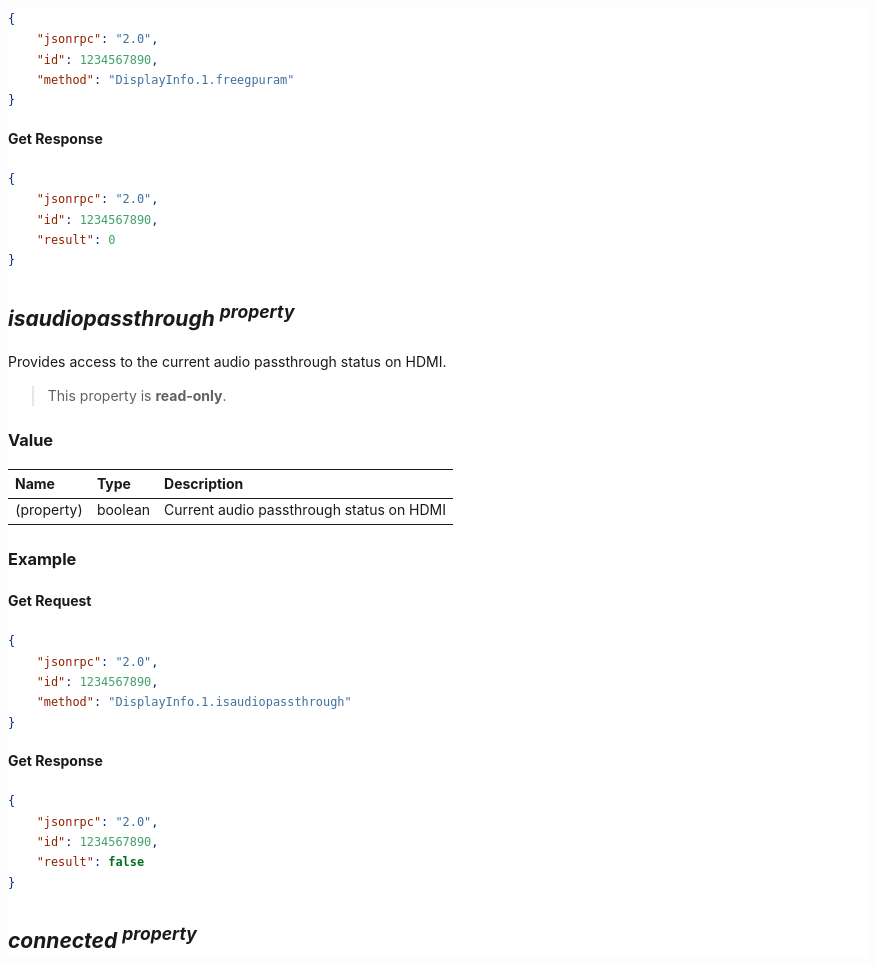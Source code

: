 ```json
{
    "jsonrpc": "2.0",
    "id": 1234567890,
    "method": "DisplayInfo.1.freegpuram"
}
```

#### Get Response

```json
{
    "jsonrpc": "2.0",
    "id": 1234567890,
    "result": 0
}
```

<a name="property.isaudiopassthrough"></a>
## *isaudiopassthrough <sup>property</sup>*

Provides access to the current audio passthrough status on HDMI.

> This property is **read-only**.

### Value

| Name | Type | Description |
| :-------- | :-------- | :-------- |
| (property) | boolean | Current audio passthrough status on HDMI |

### Example

#### Get Request

```json
{
    "jsonrpc": "2.0",
    "id": 1234567890,
    "method": "DisplayInfo.1.isaudiopassthrough"
}
```

#### Get Response

```json
{
    "jsonrpc": "2.0",
    "id": 1234567890,
    "result": false
}
```

<a name="property.connected"></a>
## *connected <sup>property</sup>*
